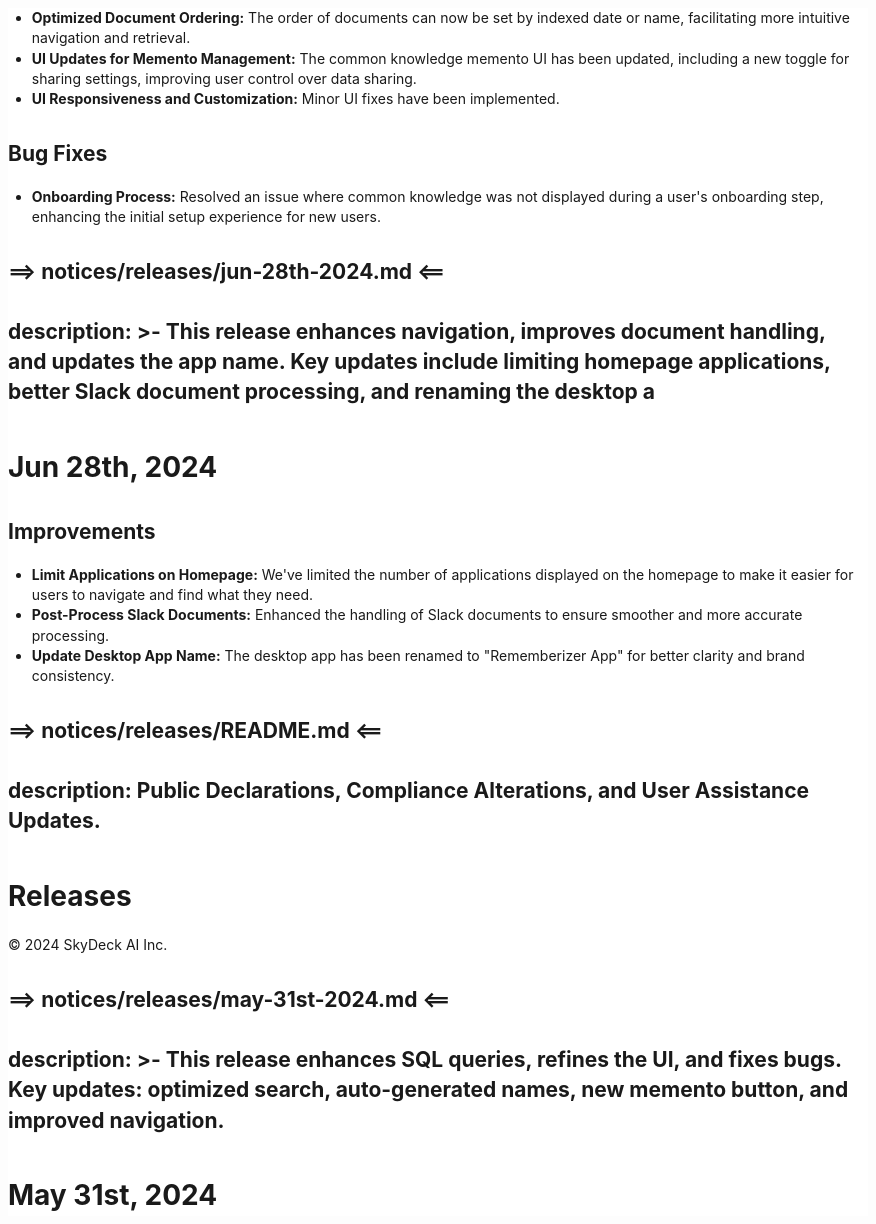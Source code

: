 * **Optimized Document Ordering:** The order of documents can now be set by indexed date or name, facilitating more intuitive navigation and retrieval.
* **UI Updates for Memento Management:** The common knowledge memento UI has been updated, including a new toggle for sharing settings, improving user control over data sharing.
* **UI Responsiveness and Customization:** Minor UI fixes have been implemented.

## Bug Fixes

* **Onboarding Process:** Resolved an issue where common knowledge was not displayed during a user's onboarding step, enhancing the initial setup experience for new users.


==> notices/releases/jun-28th-2024.md <==
---
description: >-
  This release enhances navigation, improves document handling, and updates the
  app name. Key updates include limiting homepage applications, better Slack
  document processing, and renaming the desktop a
---

# Jun 28th, 2024

## Improvements

* **Limit Applications on Homepage:** We've limited the number of applications displayed on the homepage to make it easier for users to navigate and find what they need.
* **Post-Process Slack Documents:** Enhanced the handling of Slack documents to ensure smoother and more accurate processing.
* **Update Desktop App Name:** The desktop app has been renamed to "Rememberizer App" for better clarity and brand consistency.


==> notices/releases/README.md <==
---
description: Public Declarations, Compliance Alterations, and User Assistance Updates.
---

# Releases

© 2024 SkyDeck AI Inc.


==> notices/releases/may-31st-2024.md <==
---
description: >-
  This release enhances SQL queries, refines the UI, and fixes bugs. Key
  updates: optimized search, auto-generated names, new memento button, and
  improved navigation.
---

# May 31st, 2024
